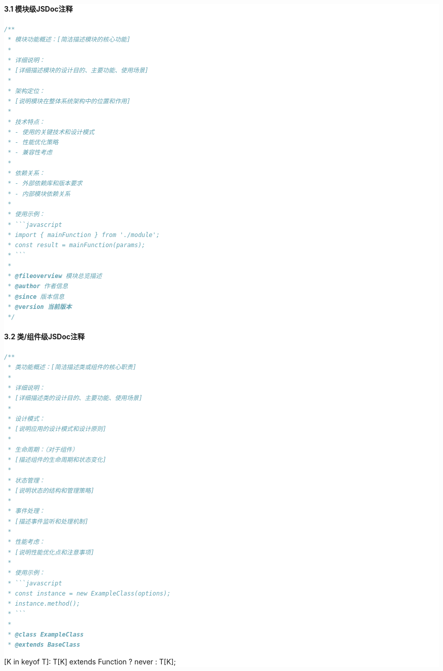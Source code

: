#### 3.1 模块级JSDoc注释
```javascript
/**
 * 模块功能概述：[简洁描述模块的核心功能]
 * 
 * 详细说明：
 * [详细描述模块的设计目的、主要功能、使用场景]
 * 
 * 架构定位：
 * [说明模块在整体系统架构中的位置和作用]
 * 
 * 技术特点：
 * - 使用的关键技术和设计模式
 * - 性能优化策略
 * - 兼容性考虑
 * 
 * 依赖关系：
 * - 外部依赖库和版本要求
 * - 内部模块依赖关系
 * 
 * 使用示例：
 * ```javascript
 * import { mainFunction } from './module';
 * const result = mainFunction(params);
 * ```
 * 
 * @fileoverview 模块总览描述
 * @author 作者信息
 * @since 版本信息
 * @version 当前版本
 */
```

#### 3.2 类/组件级JSDoc注释
```javascript
/**
 * 类功能概述：[简洁描述类或组件的核心职责]
 * 
 * 详细说明：
 * [详细描述类的设计目的、主要功能、使用场景]
 * 
 * 设计模式：
 * [说明应用的设计模式和设计原则]
 * 
 * 生命周期：（对于组件）
 * [描述组件的生命周期和状态变化]
 * 
 * 状态管理：
 * [说明状态的结构和管理策略]
 * 
 * 事件处理：
 * [描述事件监听和处理机制]
 * 
 * 性能考虑：
 * [说明性能优化点和注意事项]
 * 
 * 使用示例：
 * ```javascript
 * const instance = new ExampleClass(options);
 * instance.method();
 * ```
 * 
 * @class ExampleClass
 * @extends BaseClass
```

  [K in keyof T]: T[K] extends Function ? never : T[K];